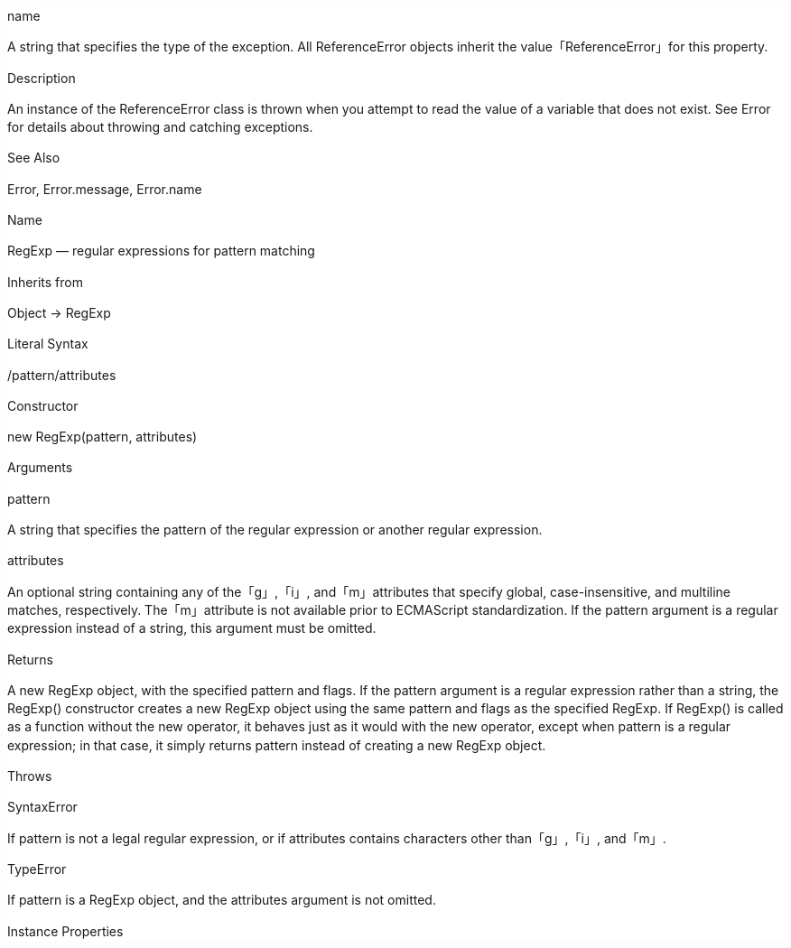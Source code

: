 name

A string that specifies the type of the exception. All ReferenceError objects inherit the value「ReferenceError」for this property.

Description

An instance of the ReferenceError class is thrown when you attempt to read the value of a variable that does not exist. See Error for details about throwing and catching exceptions.

See Also

Error, Error.message, Error.name

Name

RegExp — regular expressions for pattern matching

Inherits from

Object → RegExp

Literal Syntax

/pattern/attributes

Constructor

new RegExp(pattern, attributes)

Arguments

pattern

A string that specifies the pattern of the regular expression or another regular expression.

attributes

An optional string containing any of the「g」,「i」, and「m」attributes that specify global, case-insensitive, and multiline matches, respectively. The「m」attribute is not available prior to ECMAScript standardization. If the pattern argument is a regular expression instead of a string, this argument must be omitted.

Returns

A new RegExp object, with the specified pattern and flags. If the pattern argument is a regular expression rather than a string, the RegExp() constructor creates a new RegExp object using the same pattern and flags as the specified RegExp. If RegExp() is called as a function without the new operator, it behaves just as it would with the new operator, except when pattern is a regular expression; in that case, it simply returns pattern instead of creating a new RegExp object.

Throws

SyntaxError

If pattern is not a legal regular expression, or if attributes contains characters other than「g」,「i」, and「m」.

TypeError

If pattern is a RegExp object, and the attributes argument is not omitted.

Instance Properties
